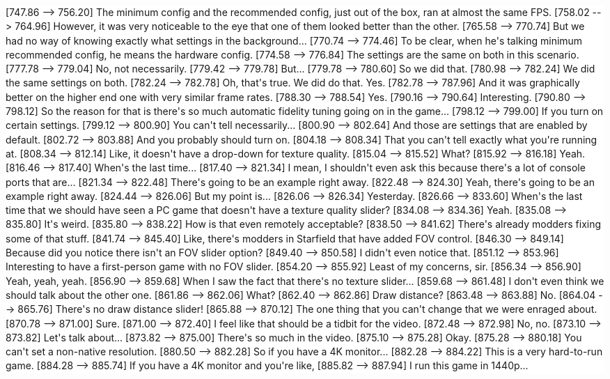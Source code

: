 [747.86 --> 756.20]  The minimum config and the recommended config, just out of the box, ran at almost the same FPS.
[758.02 --> 764.96]  However, it was very noticeable to the eye that one of them looked better than the other.
[765.58 --> 770.74]  But we had no way of knowing exactly what settings in the background...
[770.74 --> 774.46]  To be clear, when he's talking minimum recommended config, he means the hardware config.
[774.58 --> 776.84]  The settings are the same on both in this scenario.
[777.78 --> 779.04]  No, not necessarily.
[779.42 --> 779.78]  But...
[779.78 --> 780.60]  So we did that.
[780.98 --> 782.24]  We did the same settings on both.
[782.24 --> 782.78]  Oh, that's true. We did do that. Yes.
[782.78 --> 787.96]  And it was graphically better on the higher end one with very similar frame rates.
[788.30 --> 788.54]  Yes.
[790.16 --> 790.64]  Interesting.
[790.80 --> 798.12]  So the reason for that is there's so much automatic fidelity tuning going on in the game...
[798.12 --> 799.00]  If you turn on certain settings.
[799.12 --> 800.90]  You can't tell necessarily...
[800.90 --> 802.64]  And those are settings that are enabled by default.
[802.72 --> 803.88]  And you probably should turn on.
[804.18 --> 808.34]  That you can't tell exactly what you're running at.
[808.34 --> 812.14]  Like, it doesn't have a drop-down for texture quality.
[815.04 --> 815.52]  What?
[815.92 --> 816.18]  Yeah.
[816.46 --> 817.40]  When's the last time...
[817.40 --> 821.34]  I mean, I shouldn't even ask this because there's a lot of console ports that are...
[821.34 --> 822.48]  There's going to be an example right away.
[822.48 --> 824.30]  Yeah, there's going to be an example right away.
[824.44 --> 826.06]  But my point is...
[826.06 --> 826.34]  Yesterday.
[826.66 --> 833.60]  When's the last time that we should have seen a PC game that doesn't have a texture quality slider?
[834.08 --> 834.36]  Yeah.
[835.08 --> 835.80]  It's weird.
[835.80 --> 838.22]  How is that even remotely acceptable?
[838.50 --> 841.62]  There's already modders fixing some of that stuff.
[841.74 --> 845.40]  Like, there's modders in Starfield that have added FOV control.
[846.30 --> 849.14]  Because did you notice there isn't an FOV slider option?
[849.40 --> 850.58]  I didn't even notice that.
[851.12 --> 853.96]  Interesting to have a first-person game with no FOV slider.
[854.20 --> 855.92]  Least of my concerns, sir.
[856.34 --> 856.90]  Yeah, yeah, yeah.
[856.90 --> 859.68]  When I saw the fact that there's no texture slider...
[859.68 --> 861.48]  I don't even think we should talk about the other one.
[861.86 --> 862.06]  What?
[862.40 --> 862.86]  Draw distance?
[863.48 --> 863.88]  No.
[864.04 --> 865.76]  There's no draw distance slider!
[865.88 --> 870.12]  The one thing that you can't change that we were enraged about.
[870.78 --> 871.00]  Sure.
[871.00 --> 872.40]  I feel like that should be a tidbit for the video.
[872.48 --> 872.98]  No, no.
[873.10 --> 873.82]  Let's talk about...
[873.82 --> 875.00]  There's so much in the video.
[875.10 --> 875.28]  Okay.
[875.28 --> 880.18]  You can't set a non-native resolution.
[880.50 --> 882.28]  So if you have a 4K monitor...
[882.28 --> 884.22]  This is a very hard-to-run game.
[884.28 --> 885.74]  If you have a 4K monitor and you're like,
[885.82 --> 887.94]  I run this game in 1440p...